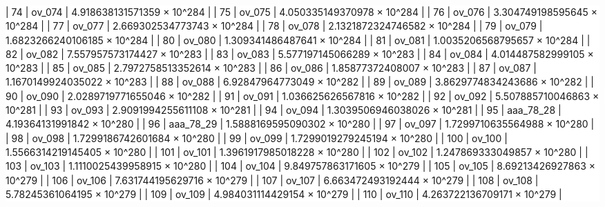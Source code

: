 | 74 | ov_074 | 4.918638131571359 × 10^284 |
| 75 | ov_075 | 4.050335149370978 × 10^284 |
| 76 | ov_076 | 3.304749198595645 × 10^284 |
| 77 | ov_077 | 2.669302534773743 × 10^284 |
| 78 | ov_078 | 2.1321872324746582 × 10^284 |
| 79 | ov_079 | 1.6823266240106185 × 10^284 |
| 80 | ov_080 | 1.309341486487641 × 10^284 |
| 81 | ov_081 | 1.0035206568795657 × 10^284 |
| 82 | ov_082 | 7.557957573174427 × 10^283 |
| 83 | ov_083 | 5.577197145066289 × 10^283 |
| 84 | ov_084 | 4.014487582999105 × 10^283 |
| 85 | ov_085 | 2.7972758513352614 × 10^283 |
| 86 | ov_086 | 1.85877372408007 × 10^283 |
| 87 | ov_087 | 1.1670149924035022 × 10^283 |
| 88 | ov_088 | 6.92847964773049 × 10^282 |
| 89 | ov_089 | 3.8629774834243686 × 10^282 |
| 90 | ov_090 | 2.0289719771655046 × 10^282 |
| 91 | ov_091 | 1.036625626567816 × 10^282 |
| 92 | ov_092 | 5.507885710046863 × 10^281 |
| 93 | ov_093 | 2.9091994255611108 × 10^281 |
| 94 | ov_094 | 1.3039506946038026 × 10^281 |
| 95 | aaa_78_28 | 4.19364131991842 × 10^280 |
| 96 | aaa_78_29 | 1.5888169595090302 × 10^280 |
| 97 | ov_097 | 1.7299710635564988 × 10^280 |
| 98 | ov_098 | 1.7299186742601684 × 10^280 |
| 99 | ov_099 | 1.7299019279245194 × 10^280 |
| 100 | ov_100 | 1.5566314219145405 × 10^280 |
| 101 | ov_101 | 1.3961917985018228 × 10^280 |
| 102 | ov_102 | 1.247869333049857 × 10^280 |
| 103 | ov_103 | 1.1110025439958915 × 10^280 |
| 104 | ov_104 | 9.849757863171605 × 10^279 |
| 105 | ov_105 | 8.69213426927863 × 10^279 |
| 106 | ov_106 | 7.631744195629716 × 10^279 |
| 107 | ov_107 | 6.663472493192444 × 10^279 |
| 108 | ov_108 | 5.78245361064195 × 10^279 |
| 109 | ov_109 | 4.984031114429154 × 10^279 |
| 110 | ov_110 | 4.263722136709171 × 10^279 |